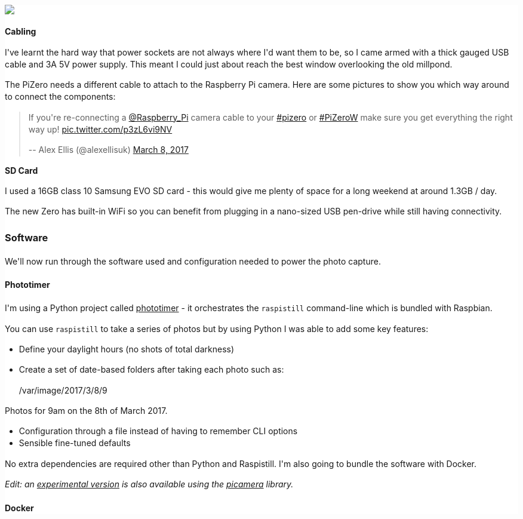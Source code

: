 ![](https://pbs.twimg.com/media/C6RAr90WQAAwWpq.jpg)

**Cabling**

I've learnt the hard way that power sockets are not always where I'd want them to be, so I came armed with a thick gauged USB cable and 3A 5V power supply. This meant I could just about reach the best window overlooking the old millpond.

The PiZero needs a different cable to attach to the Raspberry Pi camera. Here are some pictures to show you which way around to connect the components:

> If you're re-connecting a [@Raspberry_Pi](https://twitter.com/Raspberry_Pi) camera cable to your [#pizero](https://twitter.com/hashtag/pizero?src=hash) or [#PiZeroW](https://twitter.com/hashtag/PiZeroW?src=hash) make sure you get everything the right way up! [pic.twitter.com/p3zL6vi9NV](https://t.co/p3zL6vi9NV)
> 
> -- Alex Ellis (@alexellisuk) [March 8, 2017](https://twitter.com/alexellisuk/status/839480946462175233)

**SD Card**

I used a 16GB class 10 Samsung EVO SD card - this would give me plenty of space for a long weekend at around 1.3GB / day.

The new Zero has built-in WiFi so you can benefit from plugging in a nano-sized USB pen-drive while still having connectivity.

### Software

We'll now run through the software used and configuration needed to power the photo capture.

#### Phototimer

I'm using a Python project called [phototimer](https://github.com/alexellis/phototimer) \- it orchestrates the `raspistill` command-line which is bundled with Raspbian.

You can use `raspistill` to take a series of photos but by using Python I was able to add some key features:

  * Define your daylight hours (no shots of total darkness)
  * Create a set of date-based folders after taking each photo such as:
    
    
    /var/image/2017/3/8/9
    

Photos for 9am on the 8th of March 2017.

  * Configuration through a file instead of having to remember CLI options
  * Sensible fine-tuned defaults

No extra dependencies are required other than Python and Raspistill. I'm also going to bundle the software with Docker.

_Edit: an [experimental version](https://github.com/alexellis/phototimer/tree/picamera) is also available using the [picamera](http://picamera.readthedocs.io/en/release-1.13/recipes1.html) library._

#### Docker
